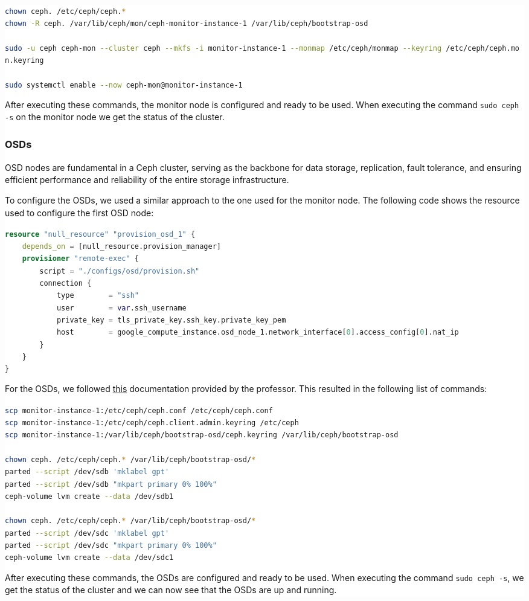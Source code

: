 ```bash
chown ceph. /etc/ceph/ceph.*
chown -R ceph. /var/lib/ceph/mon/ceph-monitor-instance-1 /var/lib/ceph/bootstrap-osd

sudo -u ceph ceph-mon --cluster ceph --mkfs -i monitor-instance-1 --monmap /etc/ceph/monmap --keyring /etc/ceph/ceph.mon.keyring

sudo systemctl enable --now ceph-mon@monitor-instance-1
```
After executing these commands, the monitor node is configured and ready to be used. When executing the command `sudo ceph -s` on the monitor node we get the status of the cluster.

### OSDs
OSD nodes are fundamental in a Ceph cluster, serving as the backbone for data storage, replication, fault tolerance, and ensuring efficient performance and reliability of the entire storage infrastructure.

To configure the OSDs, we used a similar approach to the one used for the monitor node. The following code shows the resource used to configure the first OSD node:
```terraform
resource "null_resource" "provision_osd_1" {
    depends_on = [null_resource.provision_manager]
    provisioner "remote-exec" {
        script = "./configs/osd/provision.sh"
        connection {
            type        = "ssh"
            user        = var.ssh_username
            private_key = tls_private_key.ssh_key.private_key_pem
            host        = google_compute_instance.osd_node_1.network_interface[0].access_config[0].nat_ip
        }
    }
}
```
For the OSDs, we followed [this](https://www.server-world.info/en/note?os=Debian_11&p=ceph14&f=2) documentation provided by the professor. This resulted in the following list of commands:
```bash
scp monitor-instance-1:/etc/ceph/ceph.conf /etc/ceph/ceph.conf
scp monitor-instance-1:/etc/ceph/ceph.client.admin.keyring /etc/ceph
scp monitor-instance-1:/var/lib/ceph/bootstrap-osd/ceph.keyring /var/lib/ceph/bootstrap-osd

chown ceph. /etc/ceph/ceph.* /var/lib/ceph/bootstrap-osd/*
parted --script /dev/sdb 'mklabel gpt'
parted --script /dev/sdb "mkpart primary 0% 100%"
ceph-volume lvm create --data /dev/sdb1

chown ceph. /etc/ceph/ceph.* /var/lib/ceph/bootstrap-osd/*
parted --script /dev/sdc 'mklabel gpt'
parted --script /dev/sdc "mkpart primary 0% 100%"
ceph-volume lvm create --data /dev/sdc1
```
After executing these commands, the OSDs are configured and ready to be used. When executing the command `sudo ceph -s`, we get the status of the cluster and we can now see that the OSDs are up and running.
